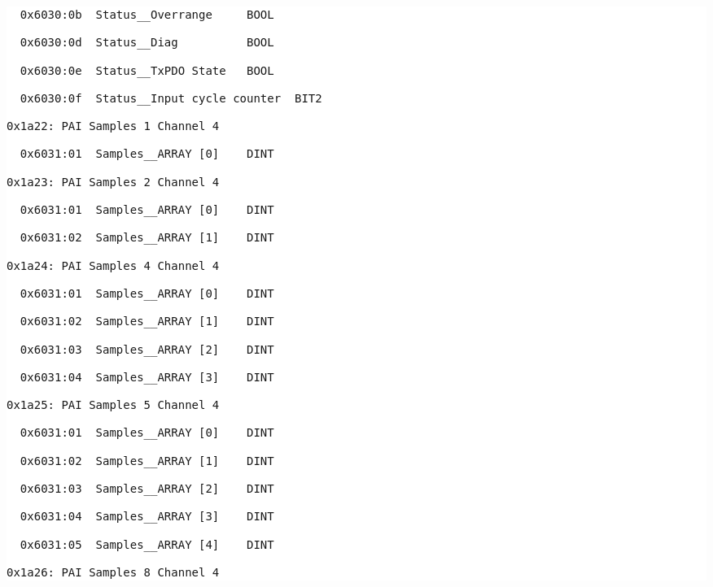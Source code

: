 </tr>
<tr class="txpdo">
<td colspan=3 align="left"><pre>  0x6030:0b  Status__Overrange     BOOL</pre></td>
</tr>
<tr class="txpdo">
<td colspan=3 align="left"><pre>  0x6030:0d  Status__Diag          BOOL</pre></td>
</tr>
<tr class="txpdo">
<td colspan=3 align="left"><pre>  0x6030:0e  Status__TxPDO State   BOOL</pre></td>
</tr>
<tr class="txpdo">
<td colspan=3 align="left"><pre>  0x6030:0f  Status__Input cycle counter  BIT2</pre></td>
</tr>
<tr class="txpdo pdosection">
<td colspan=3 align="left"><pre>0x1a22: PAI Samples 1 Channel 4</pre></td>
</tr>
<tr class="txpdo">
<td colspan=3 align="left"><pre>  0x6031:01  Samples__ARRAY [0]    DINT</pre></td>
</tr>
<tr class="txpdo pdosection">
<td colspan=3 align="left"><pre>0x1a23: PAI Samples 2 Channel 4</pre></td>
</tr>
<tr class="txpdo">
<td colspan=3 align="left"><pre>  0x6031:01  Samples__ARRAY [0]    DINT</pre></td>
</tr>
<tr class="txpdo">
<td colspan=3 align="left"><pre>  0x6031:02  Samples__ARRAY [1]    DINT</pre></td>
</tr>
<tr class="txpdo pdosection">
<td colspan=3 align="left"><pre>0x1a24: PAI Samples 4 Channel 4</pre></td>
</tr>
<tr class="txpdo">
<td colspan=3 align="left"><pre>  0x6031:01  Samples__ARRAY [0]    DINT</pre></td>
</tr>
<tr class="txpdo">
<td colspan=3 align="left"><pre>  0x6031:02  Samples__ARRAY [1]    DINT</pre></td>
</tr>
<tr class="txpdo">
<td colspan=3 align="left"><pre>  0x6031:03  Samples__ARRAY [2]    DINT</pre></td>
</tr>
<tr class="txpdo">
<td colspan=3 align="left"><pre>  0x6031:04  Samples__ARRAY [3]    DINT</pre></td>
</tr>
<tr class="txpdo pdosection">
<td colspan=3 align="left"><pre>0x1a25: PAI Samples 5 Channel 4</pre></td>
</tr>
<tr class="txpdo">
<td colspan=3 align="left"><pre>  0x6031:01  Samples__ARRAY [0]    DINT</pre></td>
</tr>
<tr class="txpdo">
<td colspan=3 align="left"><pre>  0x6031:02  Samples__ARRAY [1]    DINT</pre></td>
</tr>
<tr class="txpdo">
<td colspan=3 align="left"><pre>  0x6031:03  Samples__ARRAY [2]    DINT</pre></td>
</tr>
<tr class="txpdo">
<td colspan=3 align="left"><pre>  0x6031:04  Samples__ARRAY [3]    DINT</pre></td>
</tr>
<tr class="txpdo">
<td colspan=3 align="left"><pre>  0x6031:05  Samples__ARRAY [4]    DINT</pre></td>
</tr>
<tr class="txpdo pdosection">
<td colspan=3 align="left"><pre>0x1a26: PAI Samples 8 Channel 4</pre></td>
</tr>
